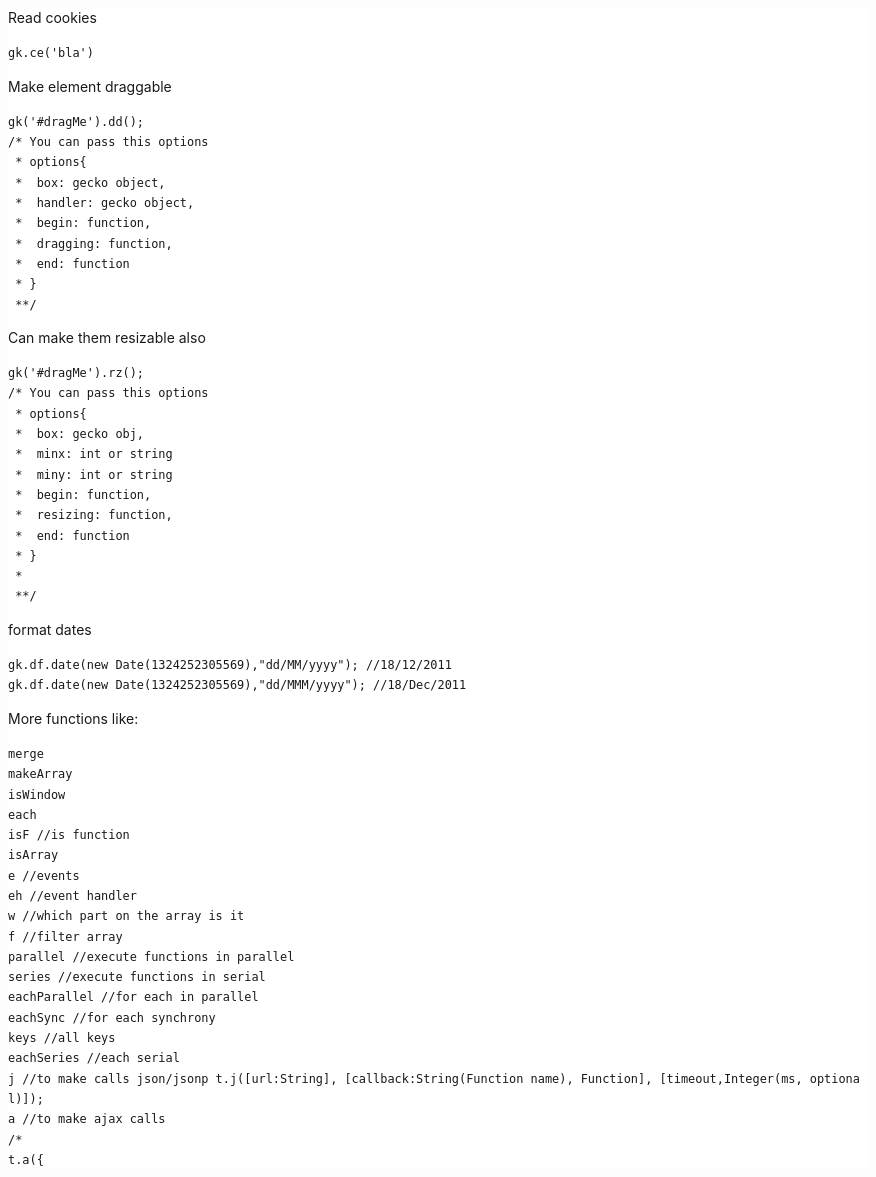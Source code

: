Read cookies

```
gk.ce('bla')
```

Make element draggable

```
gk('#dragMe').dd();
/* You can pass this options
 * options{
 *	box: gecko object,
 *	handler: gecko object,
 *	begin: function,
 *	dragging: function,
 *	end: function
 * }
 **/
```

Can make them resizable also

```
gk('#dragMe').rz();
/* You can pass this options
 * options{
 *	box: gecko obj,
 *	minx: int or string
 *	miny: int or string
 *	begin: function,
 *	resizing: function,
 *	end: function
 * }
 *
 **/
```

format dates

```
gk.df.date(new Date(1324252305569),"dd/MM/yyyy"); //18/12/2011
gk.df.date(new Date(1324252305569),"dd/MMM/yyyy"); //18/Dec/2011
```

More functions like:

```
merge
makeArray
isWindow
each
isF //is function
isArray
e //events
eh //event handler
w //which part on the array is it
f //filter array
parallel //execute functions in parallel
series //execute functions in serial
eachParallel //for each in parallel
eachSync //for each synchrony
keys //all keys
eachSeries //each serial
j //to make calls json/jsonp t.j([url:String], [callback:String(Function name), Function], [timeout,Integer(ms, optional)]);
a //to make ajax calls
/*
t.a({
```